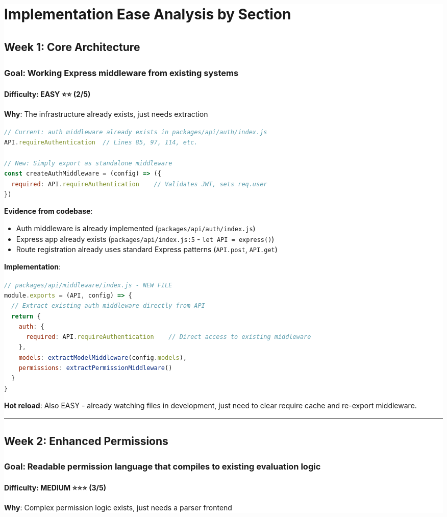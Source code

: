 # Implementation Ease Analysis by Section

## Week 1: Core Architecture

### Goal: Working Express middleware from existing systems

#### **Difficulty: EASY** ⭐⭐ (2/5)
**Why**: The infrastructure already exists, just needs extraction

```javascript
// Current: auth middleware already exists in packages/api/auth/index.js
API.requireAuthentication  // Lines 85, 97, 114, etc.

// New: Simply export as standalone middleware
const createAuthMiddleware = (config) => ({
  required: API.requireAuthentication    // Validates JWT, sets req.user
})
```

**Evidence from codebase**:
- Auth middleware is already implemented (`packages/api/auth/index.js`)
- Express app already exists (`packages/api/index.js:5` - `let API = express()`)
- Route registration already uses standard Express patterns (`API.post`, `API.get`)

**Implementation**:
```javascript
// packages/api/middleware/index.js - NEW FILE
module.exports = (API, config) => {
  // Extract existing auth middleware directly from API
  return {
    auth: {
      required: API.requireAuthentication    // Direct access to existing middleware
    },
    models: extractModelMiddleware(config.models),
    permissions: extractPermissionMiddleware()
  }
}
```

**Hot reload**: Also EASY - already watching files in development, just need to clear require cache and re-export middleware.

---

## Week 2: Enhanced Permissions

### Goal: Readable permission language that compiles to existing evaluation logic

#### **Difficulty: MEDIUM** ⭐⭐⭐ (3/5)
**Why**: Complex permission logic exists, just needs a parser frontend

